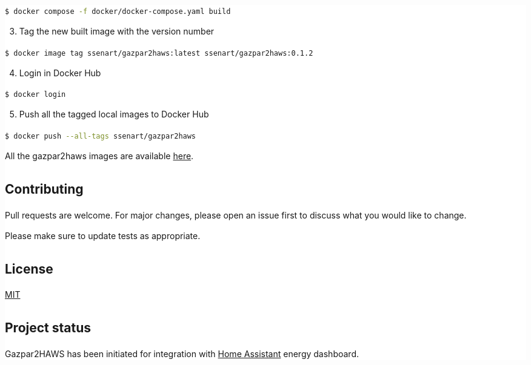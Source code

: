 ```sh
$ docker compose -f docker/docker-compose.yaml build
```

3. Tag the new built image with the version number

```sh
$ docker image tag ssenart/gazpar2haws:latest ssenart/gazpar2haws:0.1.2
```

4. Login in Docker Hub

```sh
$ docker login
```

5. Push all the tagged local images to Docker Hub

```sh
$ docker push --all-tags ssenart/gazpar2haws
```

All the gazpar2haws images are available [here](https://hub.docker.com/repository/docker/ssenart/gazpar2haws/general).

## Contributing
Pull requests are welcome. For major changes, please open an issue first to discuss what you would like to change.

Please make sure to update tests as appropriate.

## License
[MIT](https://choosealicense.com/licenses/mit/)

## Project status
Gazpar2HAWS has been initiated for integration with [Home Assistant](https://www.home-assistant.io/) energy dashboard.



